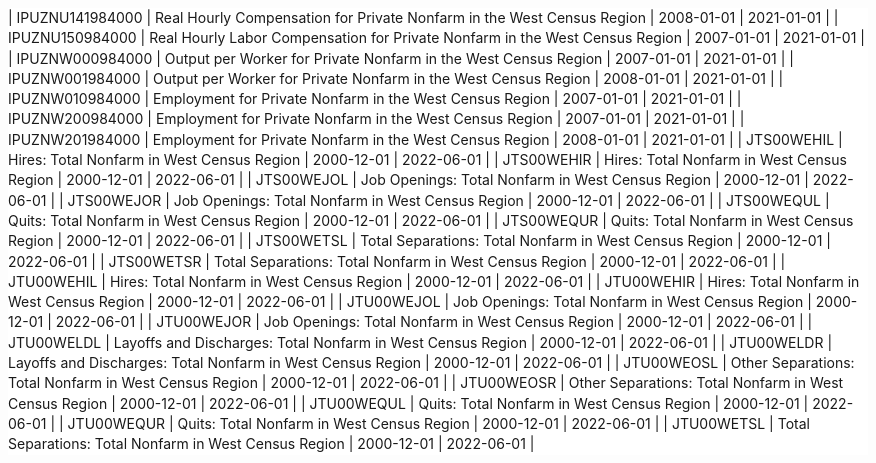 | IPUZNU141984000       | Real Hourly Compensation for Private Nonfarm in the West Census Region                                                                                    | 2008-01-01          | 2021-01-01        |
| IPUZNU150984000       | Real Hourly Labor Compensation for Private Nonfarm in the West Census Region                                                                              | 2007-01-01          | 2021-01-01        |
| IPUZNW000984000       | Output per Worker for Private Nonfarm in the West Census Region                                                                                           | 2007-01-01          | 2021-01-01        |
| IPUZNW001984000       | Output per Worker for Private Nonfarm in the West Census Region                                                                                           | 2008-01-01          | 2021-01-01        |
| IPUZNW010984000       | Employment for Private Nonfarm in the West Census Region                                                                                                  | 2007-01-01          | 2021-01-01        |
| IPUZNW200984000       | Employment for Private Nonfarm in the West Census Region                                                                                                  | 2007-01-01          | 2021-01-01        |
| IPUZNW201984000       | Employment for Private Nonfarm in the West Census Region                                                                                                  | 2008-01-01          | 2021-01-01        |
| JTS00WEHIL            | Hires: Total Nonfarm in West Census Region                                                                                                                | 2000-12-01          | 2022-06-01        |
| JTS00WEHIR            | Hires: Total Nonfarm in West Census Region                                                                                                                | 2000-12-01          | 2022-06-01        |
| JTS00WEJOL            | Job Openings: Total Nonfarm in West Census Region                                                                                                         | 2000-12-01          | 2022-06-01        |
| JTS00WEJOR            | Job Openings: Total Nonfarm in West Census Region                                                                                                         | 2000-12-01          | 2022-06-01        |
| JTS00WEQUL            | Quits: Total Nonfarm in West Census Region                                                                                                                | 2000-12-01          | 2022-06-01        |
| JTS00WEQUR            | Quits: Total Nonfarm in West Census Region                                                                                                                | 2000-12-01          | 2022-06-01        |
| JTS00WETSL            | Total Separations: Total Nonfarm in West Census Region                                                                                                    | 2000-12-01          | 2022-06-01        |
| JTS00WETSR            | Total Separations: Total Nonfarm in West Census Region                                                                                                    | 2000-12-01          | 2022-06-01        |
| JTU00WEHIL            | Hires: Total Nonfarm in West Census Region                                                                                                                | 2000-12-01          | 2022-06-01        |
| JTU00WEHIR            | Hires: Total Nonfarm in West Census Region                                                                                                                | 2000-12-01          | 2022-06-01        |
| JTU00WEJOL            | Job Openings: Total Nonfarm in West Census Region                                                                                                         | 2000-12-01          | 2022-06-01        |
| JTU00WEJOR            | Job Openings: Total Nonfarm in West Census Region                                                                                                         | 2000-12-01          | 2022-06-01        |
| JTU00WELDL            | Layoffs and Discharges: Total Nonfarm in West Census Region                                                                                               | 2000-12-01          | 2022-06-01        |
| JTU00WELDR            | Layoffs and Discharges: Total Nonfarm in West Census Region                                                                                               | 2000-12-01          | 2022-06-01        |
| JTU00WEOSL            | Other Separations: Total Nonfarm in West Census Region                                                                                                    | 2000-12-01          | 2022-06-01        |
| JTU00WEOSR            | Other Separations: Total Nonfarm in West Census Region                                                                                                    | 2000-12-01          | 2022-06-01        |
| JTU00WEQUL            | Quits: Total Nonfarm in West Census Region                                                                                                                | 2000-12-01          | 2022-06-01        |
| JTU00WEQUR            | Quits: Total Nonfarm in West Census Region                                                                                                                | 2000-12-01          | 2022-06-01        |
| JTU00WETSL            | Total Separations: Total Nonfarm in West Census Region                                                                                                    | 2000-12-01          | 2022-06-01        |